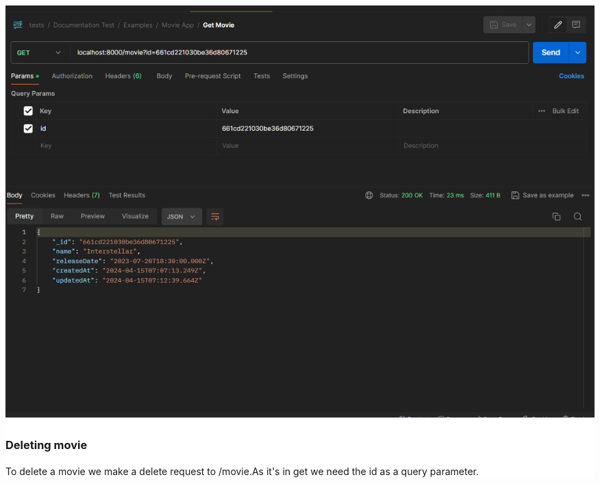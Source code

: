 ![Updated movie](8.png "updated movie response")

### Deleting movie
To delete a movie we make a  delete request to /movie.As it's in get we need the id as a query parameter.